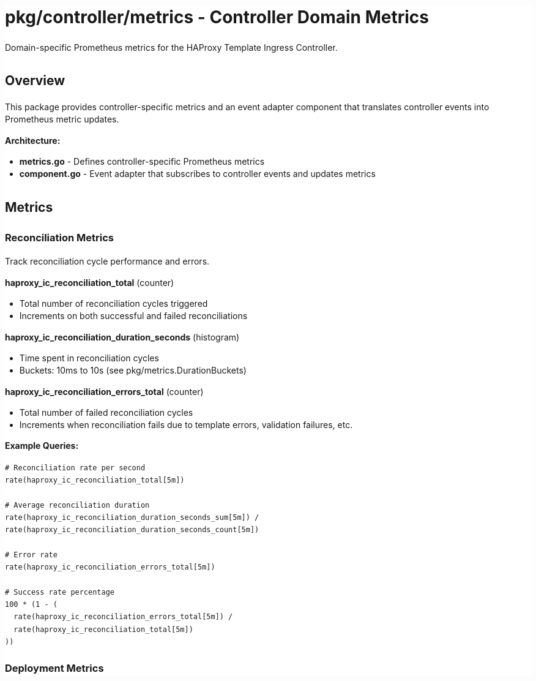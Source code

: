 # pkg/controller/metrics - Controller Domain Metrics

Domain-specific Prometheus metrics for the HAProxy Template Ingress Controller.

## Overview

This package provides controller-specific metrics and an event adapter component that translates controller events into Prometheus metric updates.

**Architecture:**
- **metrics.go** - Defines controller-specific Prometheus metrics
- **component.go** - Event adapter that subscribes to controller events and updates metrics

## Metrics

### Reconciliation Metrics

Track reconciliation cycle performance and errors.

**haproxy_ic_reconciliation_total** (counter)
- Total number of reconciliation cycles triggered
- Increments on both successful and failed reconciliations

**haproxy_ic_reconciliation_duration_seconds** (histogram)
- Time spent in reconciliation cycles
- Buckets: 10ms to 10s (see pkg/metrics.DurationBuckets)

**haproxy_ic_reconciliation_errors_total** (counter)
- Total number of failed reconciliation cycles
- Increments when reconciliation fails due to template errors, validation failures, etc.

**Example Queries:**
```promql
# Reconciliation rate per second
rate(haproxy_ic_reconciliation_total[5m])

# Average reconciliation duration
rate(haproxy_ic_reconciliation_duration_seconds_sum[5m]) /
rate(haproxy_ic_reconciliation_duration_seconds_count[5m])

# Error rate
rate(haproxy_ic_reconciliation_errors_total[5m])

# Success rate percentage
100 * (1 - (
  rate(haproxy_ic_reconciliation_errors_total[5m]) /
  rate(haproxy_ic_reconciliation_total[5m])
))
```

### Deployment Metrics
